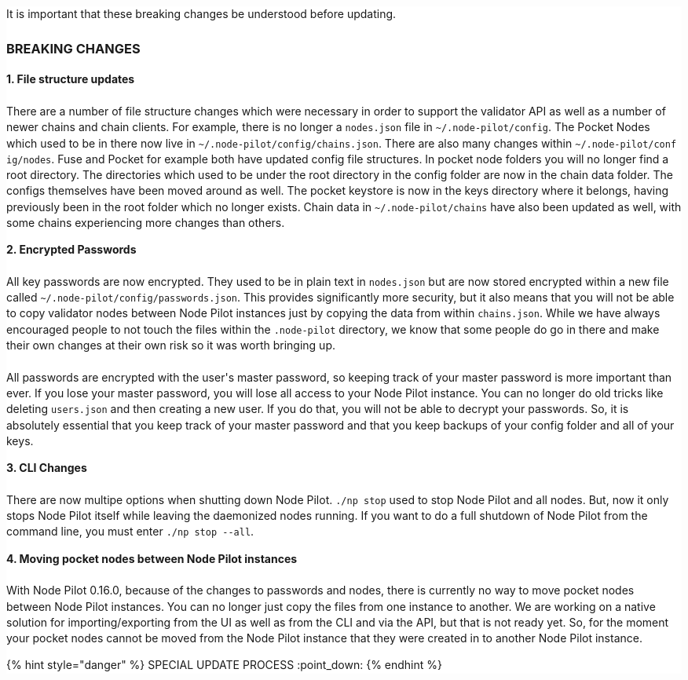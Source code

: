 It is important that these breaking changes be understood before updating.

### BREAKING CHANGES

**1. File structure updates**\
\
There are a number of file structure changes which were necessary in order to support the validator API as well as a number of newer chains and chain clients. For example, there is no longer a `nodes.json` file in `~/.node-pilot/config`. The Pocket Nodes which used to be in there now live in `~/.node-pilot/config/chains.json`. There are also many changes within `~/.node-pilot/config/nodes`. Fuse and Pocket for example both have updated config file structures. In pocket node folders you will no longer find a root directory. The directories which used to be under the root directory in the config folder are now in the chain data folder. The configs themselves have been moved around as well. The pocket keystore is now in the keys directory where it belongs, having previously been in the root folder which no longer exists. Chain data in `~/.node-pilot/chains` have also been updated as well, with some chains experiencing more changes than others.



**2. Encrypted Passwords**\
\
All key passwords are now encrypted. They used to be in plain text in `nodes.json` but are now stored encrypted within a new file called `~/.node-pilot/config/passwords.json`. This provides significantly more security, but it also means that you will not be able to copy validator nodes between Node Pilot instances just by copying the data from within `chains.json`. While we have always encouraged people to not touch the files within the `.node-pilot` directory, we know that some people do go in there and make their own changes at their own risk so it was worth bringing up.\
\
All passwords are encrypted with the user's master password, so keeping track of your master password is more important than ever. If you lose your master password, you will lose all access to your Node Pilot instance. You can no longer do old tricks like deleting `users.json` and then creating a new user. If you do that, you will not be able to decrypt your passwords. So, it is absolutely essential that you keep track of your master password and that you keep backups of your config folder and all of your keys.



**3. CLI Changes**\
\
There are now multipe options when shutting down Node Pilot. `./np stop` used to stop Node Pilot and all nodes. But, now it only stops Node Pilot itself while leaving the daemonized nodes running. If you want to do a full shutdown of Node Pilot from the command line, you must enter `./np stop --all`.



**4. Moving pocket nodes between Node Pilot instances**\
\
With Node Pilot 0.16.0, because of the changes to passwords and nodes, there is currently no way to move pocket nodes between Node Pilot instances. You can no longer just copy the files from one instance to another. We are working on a native solution for importing/exporting from the UI as well as from the CLI and via the API, but that is not ready yet. So, for the moment your pocket nodes cannot be moved from the Node Pilot instance that they were created in to another Node Pilot instance.



{% hint style="danger" %}
SPECIAL UPDATE PROCESS :point\_down:
{% endhint %}
